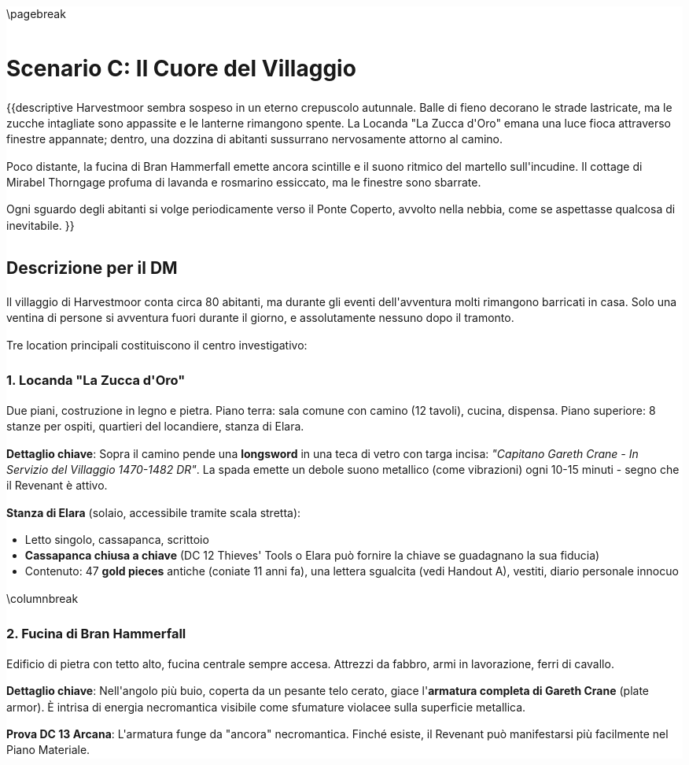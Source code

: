 \pagebreak

# Scenario C: Il Cuore del Villaggio

{{descriptive
Harvestmoor sembra sospeso in un eterno crepuscolo autunnale. Balle di fieno decorano le strade lastricate, ma le zucche intagliate sono appassite e le lanterne rimangono spente. La Locanda "La Zucca d'Oro" emana una luce fioca attraverso finestre appannate; dentro, una dozzina di abitanti sussurrano nervosamente attorno al camino. 

Poco distante, la fucina di Bran Hammerfall emette ancora scintille e il suono ritmico del martello sull'incudine. Il cottage di Mirabel Thorngage profuma di lavanda e rosmarino essiccato, ma le finestre sono sbarrate.

Ogni sguardo degli abitanti si volge periodicamente verso il Ponte Coperto, avvolto nella nebbia, come se aspettasse qualcosa di inevitabile.
}}

## Descrizione per il DM

Il villaggio di Harvestmoor conta circa 80 abitanti, ma durante gli eventi dell'avventura molti rimangono barricati in casa. Solo una ventina di persone si avventura fuori durante il giorno, e assolutamente nessuno dopo il tramonto.

Tre location principali costituiscono il centro investigativo:

### 1. Locanda "La Zucca d'Oro"

Due piani, costruzione in legno e pietra. Piano terra: sala comune con camino (12 tavoli), cucina, dispensa. Piano superiore: 8 stanze per ospiti, quartieri del locandiere, stanza di Elara.

**Dettaglio chiave**: Sopra il camino pende una **longsword** in una teca di vetro con targa incisa: *"Capitano Gareth Crane - In Servizio del Villaggio 1470-1482 DR"*. La spada emette un debole suono metallico (come vibrazioni) ogni 10-15 minuti - segno che il Revenant è attivo.

**Stanza di Elara** (solaio, accessibile tramite scala stretta): 
- Letto singolo, cassapanca, scrittoio
- **Cassapanca chiusa a chiave** (DC 12 Thieves' Tools o Elara può fornire la chiave se guadagnano la sua fiducia)
- Contenuto: 47 **gold pieces** antiche (coniate 11 anni fa), una lettera sgualcita (vedi Handout A), vestiti, diario personale innocuo

\columnbreak

### 2. Fucina di Bran Hammerfall

Edificio di pietra con tetto alto, fucina centrale sempre accesa. Attrezzi da fabbro, armi in lavorazione, ferri di cavallo.

**Dettaglio chiave**: Nell'angolo più buio, coperta da un pesante telo cerato, giace l'**armatura completa di Gareth Crane** (plate armor). È intrisa di energia necromantica visibile come sfumature violacee sulla superficie metallica. 

**Prova DC 13 Arcana**: L'armatura funge da "ancora" necromantica. Finché esiste, il Revenant può manifestarsi più facilmente nel Piano Materiale.
